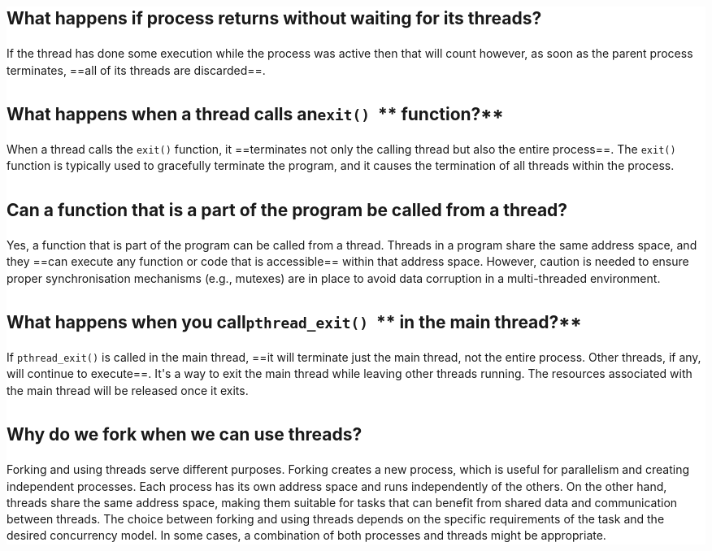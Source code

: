 ## What happens if process returns without waiting for its threads?

If the thread has done some execution while the process was active then that will count however, as soon as the parent process terminates, ==all of its threads are discarded==.

## **What happens when a thread calls an **​**​`exit()`​** ​​ ** function?**

When a thread calls the `exit()`​ function, it ==terminates not only the calling thread but also the entire process==. The `exit()`​ function is typically used to gracefully terminate the program, and it causes the termination of all threads within the process.

## **Can a function that is a part of the program be called from a thread?**

Yes, a function that is part of the program can be called from a thread. Threads in a program share the same address space, and they ==can execute any function or code that is accessible== within that address space. However, caution is needed to ensure proper synchronisation mechanisms (e.g., mutexes) are in place to avoid data corruption in a multi-threaded environment.

## **What happens when you call **​**​`pthread_exit()`​** ​​ ** in the main thread?**

If `pthread_exit()`​ is called in the main thread, ==it will terminate just the main thread, not the entire process. Other threads, if any, will continue to execute==. It's a way to exit the main thread while leaving other threads running. The resources associated with the main thread will be released once it exits.

## **Why do we fork when we can use threads?**

Forking and using threads serve different purposes. Forking creates a new process, which is useful for parallelism and creating independent processes. Each process has its own address space and runs independently of the others. On the other hand, threads share the same address space, making them suitable for tasks that can benefit from shared data and communication between threads. The choice between forking and using threads depends on the specific requirements of the task and the desired concurrency model. In some cases, a combination of both processes and threads might be appropriate.
